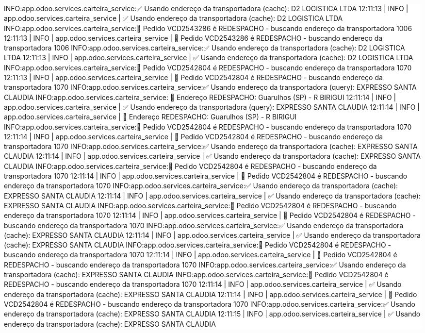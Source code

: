 INFO:app.odoo.services.carteira_service:✅ Usando endereço da transportadora (cache): D2 LOGISTICA LTDA
12:11:13 | INFO     | app.odoo.services.carteira_service | ✅ Usando endereço da transportadora (cache): D2 LOGISTICA LTDA
INFO:app.odoo.services.carteira_service:🚛 Pedido VCD2543286 é REDESPACHO - buscando endereço da transportadora 1006
12:11:13 | INFO     | app.odoo.services.carteira_service | 🚛 Pedido VCD2543286 é REDESPACHO - buscando endereço da transportadora 1006
INFO:app.odoo.services.carteira_service:✅ Usando endereço da transportadora (cache): D2 LOGISTICA LTDA
12:11:13 | INFO     | app.odoo.services.carteira_service | ✅ Usando endereço da transportadora (cache): D2 LOGISTICA LTDA
INFO:app.odoo.services.carteira_service:🚛 Pedido VCD2542804 é REDESPACHO - buscando endereço da transportadora 1070
12:11:13 | INFO     | app.odoo.services.carteira_service | 🚛 Pedido VCD2542804 é REDESPACHO - buscando endereço da transportadora 1070
INFO:app.odoo.services.carteira_service:✅ Usando endereço da transportadora (query): EXPRESSO SANTA CLAUDIA
INFO:app.odoo.services.carteira_service:   📍 Endereço REDESPACHO: Guarulhos (SP) - R BIRIGUI
12:11:14 | INFO     | app.odoo.services.carteira_service | ✅ Usando endereço da transportadora (query): EXPRESSO SANTA CLAUDIA
12:11:14 | INFO     | app.odoo.services.carteira_service |    📍 Endereço REDESPACHO: Guarulhos (SP) - R BIRIGUI
INFO:app.odoo.services.carteira_service:🚛 Pedido VCD2542804 é REDESPACHO - buscando endereço da transportadora 1070
12:11:14 | INFO     | app.odoo.services.carteira_service | 🚛 Pedido VCD2542804 é REDESPACHO - buscando endereço da transportadora 1070
INFO:app.odoo.services.carteira_service:✅ Usando endereço da transportadora (cache): EXPRESSO SANTA CLAUDIA
12:11:14 | INFO     | app.odoo.services.carteira_service | ✅ Usando endereço da transportadora (cache): EXPRESSO SANTA CLAUDIA
INFO:app.odoo.services.carteira_service:🚛 Pedido VCD2542804 é REDESPACHO - buscando endereço da transportadora 1070
12:11:14 | INFO     | app.odoo.services.carteira_service | 🚛 Pedido VCD2542804 é REDESPACHO - buscando endereço da transportadora 1070
INFO:app.odoo.services.carteira_service:✅ Usando endereço da transportadora (cache): EXPRESSO SANTA CLAUDIA
12:11:14 | INFO     | app.odoo.services.carteira_service | ✅ Usando endereço da transportadora (cache): EXPRESSO SANTA CLAUDIA
INFO:app.odoo.services.carteira_service:🚛 Pedido VCD2542804 é REDESPACHO - buscando endereço da transportadora 1070
12:11:14 | INFO     | app.odoo.services.carteira_service | 🚛 Pedido VCD2542804 é REDESPACHO - buscando endereço da transportadora 1070
INFO:app.odoo.services.carteira_service:✅ Usando endereço da transportadora (cache): EXPRESSO SANTA CLAUDIA
12:11:14 | INFO     | app.odoo.services.carteira_service | ✅ Usando endereço da transportadora (cache): EXPRESSO SANTA CLAUDIA
INFO:app.odoo.services.carteira_service:🚛 Pedido VCD2542804 é REDESPACHO - buscando endereço da transportadora 1070
12:11:14 | INFO     | app.odoo.services.carteira_service | 🚛 Pedido VCD2542804 é REDESPACHO - buscando endereço da transportadora 1070
INFO:app.odoo.services.carteira_service:✅ Usando endereço da transportadora (cache): EXPRESSO SANTA CLAUDIA
INFO:app.odoo.services.carteira_service:🚛 Pedido VCD2542804 é REDESPACHO - buscando endereço da transportadora 1070
12:11:14 | INFO     | app.odoo.services.carteira_service | ✅ Usando endereço da transportadora (cache): EXPRESSO SANTA CLAUDIA
12:11:14 | INFO     | app.odoo.services.carteira_service | 🚛 Pedido VCD2542804 é REDESPACHO - buscando endereço da transportadora 1070
INFO:app.odoo.services.carteira_service:✅ Usando endereço da transportadora (cache): EXPRESSO SANTA CLAUDIA
12:11:15 | INFO     | app.odoo.services.carteira_service | ✅ Usando endereço da transportadora (cache): EXPRESSO SANTA CLAUDIA